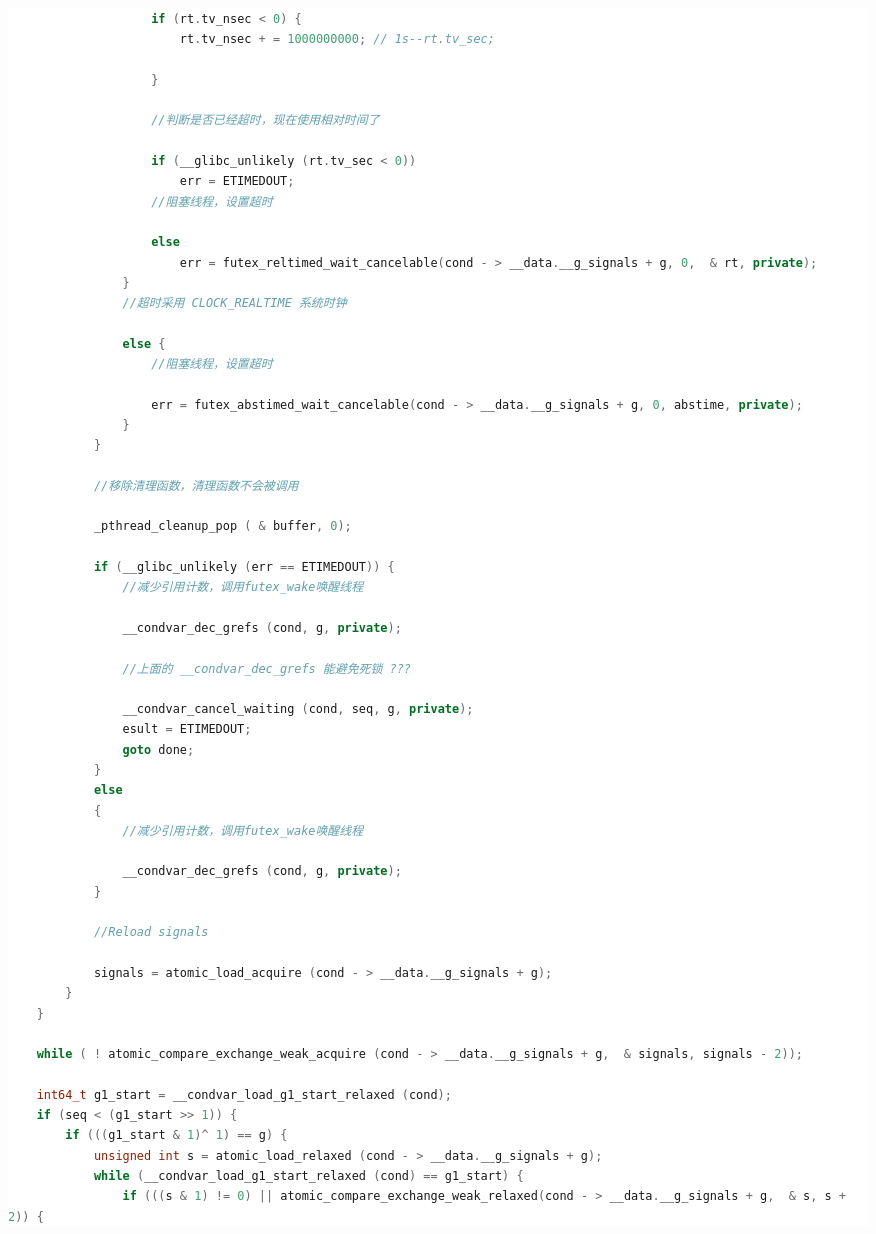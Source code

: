 ```cpp
                    if (rt.tv_nsec < 0) {
                        rt.tv_nsec + = 1000000000; // 1s--rt.tv_sec; 

                    }

                    //判断是否已经超时，现在使用相对时间了

                    if (__glibc_unlikely (rt.tv_sec < 0))
                        err = ETIMEDOUT; 
                    //阻塞线程，设置超时

                    else
                        err = futex_reltimed_wait_cancelable(cond - > __data.__g_signals + g, 0,  & rt, private); 
                }
                //超时采用 CLOCK_REALTIME 系统时钟

                else {
                    //阻塞线程，设置超时

                    err = futex_abstimed_wait_cancelable(cond - > __data.__g_signals + g, 0, abstime, private); 
                }
            }
	
            //移除清理函数，清理函数不会被调用

            _pthread_cleanup_pop ( & buffer, 0); 

            if (__glibc_unlikely (err == ETIMEDOUT)) {
                //减少引用计数，调用futex_wake唤醒线程

                __condvar_dec_grefs (cond, g, private); 

                //上面的 __condvar_dec_grefs 能避免死锁 ???

                __condvar_cancel_waiting (cond, seq, g, private); 
                esult = ETIMEDOUT; 
                goto done; 
            }
            else
            {
                //减少引用计数，调用futex_wake唤醒线程

                __condvar_dec_grefs (cond, g, private); 
            }
                
            //Reload signals

            signals = atomic_load_acquire (cond - > __data.__g_signals + g); 
        }
    }

    while ( ! atomic_compare_exchange_weak_acquire (cond - > __data.__g_signals + g,  & signals, signals - 2)); 

    int64_t g1_start = __condvar_load_g1_start_relaxed (cond); 
    if (seq < (g1_start >> 1)) {
        if (((g1_start & 1)^ 1) == g) {
            unsigned int s = atomic_load_relaxed (cond - > __data.__g_signals + g); 
            while (__condvar_load_g1_start_relaxed (cond) == g1_start) {
                if (((s & 1) != 0) || atomic_compare_exchange_weak_relaxed(cond - > __data.__g_signals + g,  & s, s + 2)) {
```